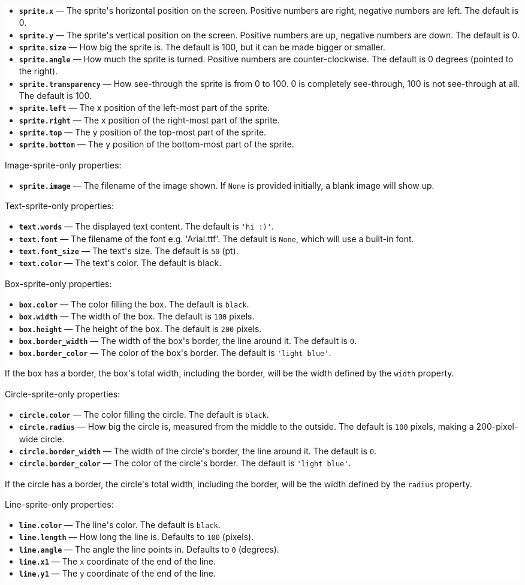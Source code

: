 - **`sprite.x`** — The sprite's horizontal position on the screen. Positive numbers are right, negative numbers are left. The default is 0.
- **`sprite.y`** — The sprite's vertical position on the screen. Positive numbers are up, negative numbers are down. The default is 0.
- **`sprite.size`** — How big the sprite is. The default is 100, but it can be made bigger or smaller.
- **`sprite.angle`** — How much the sprite is turned. Positive numbers are counter-clockwise. The default is 0 degrees (pointed to the right).
- **`sprite.transparency`** — How see-through the sprite is from 0 to 100. 0 is completely see-through, 100 is not see-through at all. The default is 100.
- **`sprite.left`** — The x position of the left-most part of the sprite.
- **`sprite.right`** — The x position of the right-most part of the sprite.
- **`sprite.top`** — The y position of the top-most part of the sprite.
- **`sprite.bottom`** — The y position of the bottom-most part of the sprite.



Image-sprite-only properties:

- **`sprite.image`** — The filename of the image shown. If `None` is provided initially, a blank image will show up.

Text-sprite-only properties:

- **`text.words`** — The displayed text content. The default is `'hi :)'`.
- **`text.font`** — The filename of the font e.g. 'Arial.ttf'. The default is `None`, which will use a built-in font.
- **`text.font_size`** — The text's size. The default is `50` (pt).
- **`text.color`** — The text's color. The default is black.

Box-sprite-only properties:
- **`box.color`** — The color filling the box. The default is `black`.
- **`box.width`** — The width of the box. The default is `100` pixels.
- **`box.height`** — The height of the box. The default is `200` pixels.
- **`box.border_width`** — The width of the box's border, the line around it. The default is `0`.
- **`box.border_color`** — The color of the box's border. The default is `'light blue'`.

If the box has a border, the box's total width, including the border, will be the width defined by the `width` property.

Circle-sprite-only properties:
- **`circle.color`** — The color filling the circle. The default is `black`.
- **`circle.radius`** — How big the circle is, measured from the middle to the outside. The default is `100` pixels, making a 200-pixel-wide circle.
- **`circle.border_width`** — The width of the circle's border, the line around it. The default is `0`.
- **`circle.border_color`** — The color of the circle's border. The default is `'light blue'`.

If the circle has a border, the circle's total width, including the border, will be the width defined by the `radius` property.


Line-sprite-only properties:
- **`line.color`** — The line's color. The default is `black`.
- **`line.length`** — How long the line is. Defaults to `100` (pixels).
- **`line.angle`** — The angle the line points in. Defaults to `0` (degrees).
- **`line.x1`** — The `x` coordinate of the end of the line.
- **`line.y1`** — The `y` coordinate of the end of the line.
